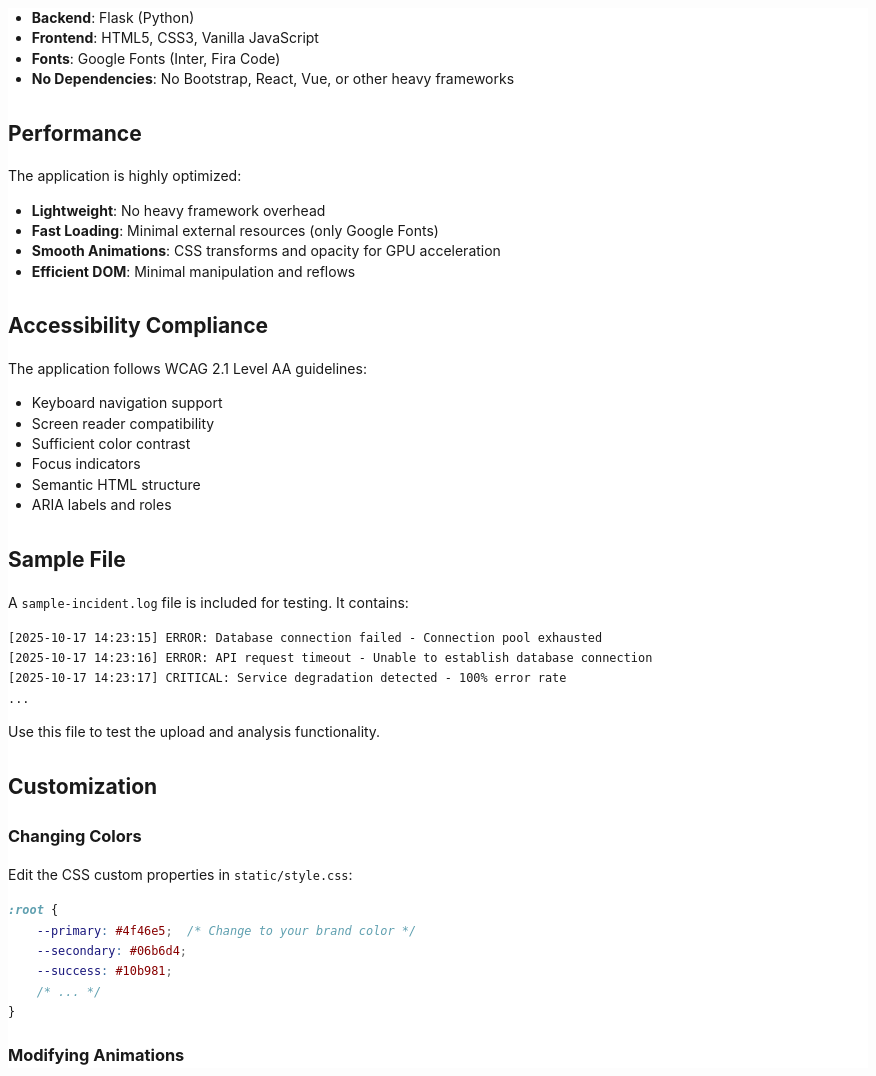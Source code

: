 - **Backend**: Flask (Python)
- **Frontend**: HTML5, CSS3, Vanilla JavaScript
- **Fonts**: Google Fonts (Inter, Fira Code)
- **No Dependencies**: No Bootstrap, React, Vue, or other heavy frameworks

## Performance

The application is highly optimized:

- **Lightweight**: No heavy framework overhead
- **Fast Loading**: Minimal external resources (only Google Fonts)
- **Smooth Animations**: CSS transforms and opacity for GPU acceleration
- **Efficient DOM**: Minimal manipulation and reflows

## Accessibility Compliance

The application follows WCAG 2.1 Level AA guidelines:

- Keyboard navigation support
- Screen reader compatibility
- Sufficient color contrast
- Focus indicators
- Semantic HTML structure
- ARIA labels and roles

## Sample File

A `sample-incident.log` file is included for testing. It contains:

```
[2025-10-17 14:23:15] ERROR: Database connection failed - Connection pool exhausted
[2025-10-17 14:23:16] ERROR: API request timeout - Unable to establish database connection
[2025-10-17 14:23:17] CRITICAL: Service degradation detected - 100% error rate
...
```

Use this file to test the upload and analysis functionality.

## Customization

### Changing Colors

Edit the CSS custom properties in `static/style.css`:

```css
:root {
    --primary: #4f46e5;  /* Change to your brand color */
    --secondary: #06b6d4;
    --success: #10b981;
    /* ... */
}
```

### Modifying Animations
